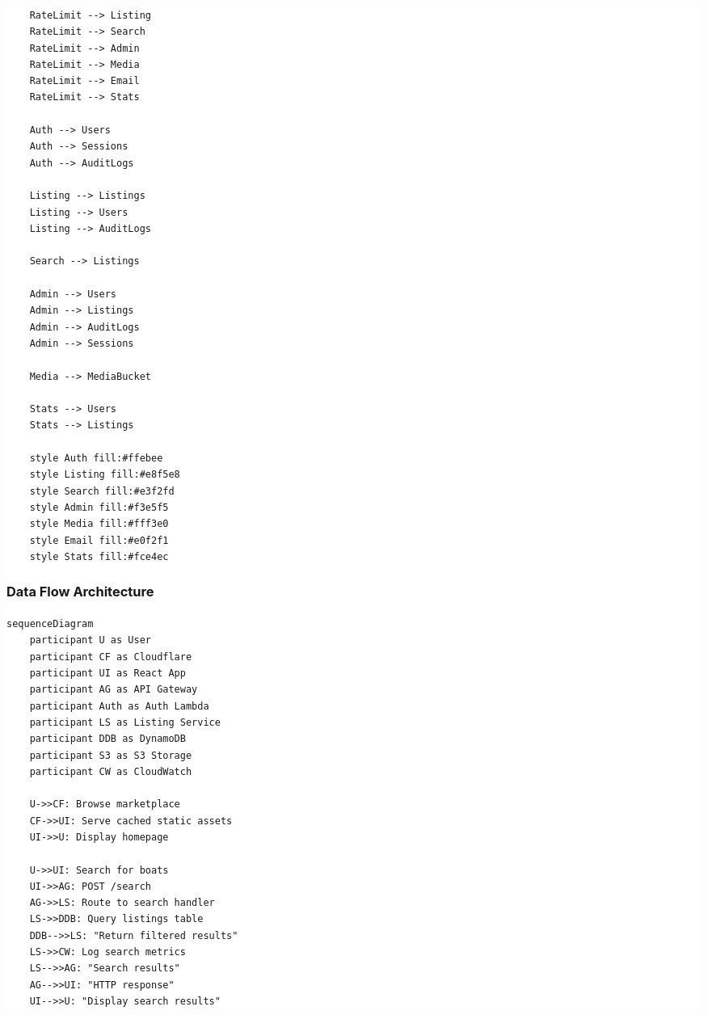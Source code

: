 ```mermaid
    RateLimit --> Listing
    RateLimit --> Search
    RateLimit --> Admin
    RateLimit --> Media
    RateLimit --> Email
    RateLimit --> Stats
    
    Auth --> Users
    Auth --> Sessions
    Auth --> AuditLogs
    
    Listing --> Listings
    Listing --> Users
    Listing --> AuditLogs
    
    Search --> Listings
    
    Admin --> Users
    Admin --> Listings
    Admin --> AuditLogs
    Admin --> Sessions
    
    Media --> MediaBucket
    
    Stats --> Users
    Stats --> Listings
    
    style Auth fill:#ffebee
    style Listing fill:#e8f5e8
    style Search fill:#e3f2fd
    style Admin fill:#f3e5f5
    style Media fill:#fff3e0
    style Email fill:#e0f2f1
    style Stats fill:#fce4ec
```

### **Data Flow Architecture**

```mermaid
sequenceDiagram
    participant U as User
    participant CF as Cloudflare
    participant UI as React App
    participant AG as API Gateway
    participant Auth as Auth Lambda
    participant LS as Listing Service
    participant DDB as DynamoDB
    participant S3 as S3 Storage
    participant CW as CloudWatch
    
    U->>CF: Browse marketplace
    CF->>UI: Serve cached static assets
    UI->>U: Display homepage
    
    U->>UI: Search for boats
    UI->>AG: POST /search
    AG->>LS: Route to search handler
    LS->>DDB: Query listings table
    DDB-->>LS: "Return filtered results"
    LS->>CW: Log search metrics
    LS-->>AG: "Search results"
    AG-->>UI: "HTTP response"
    UI-->>U: "Display search results"
```